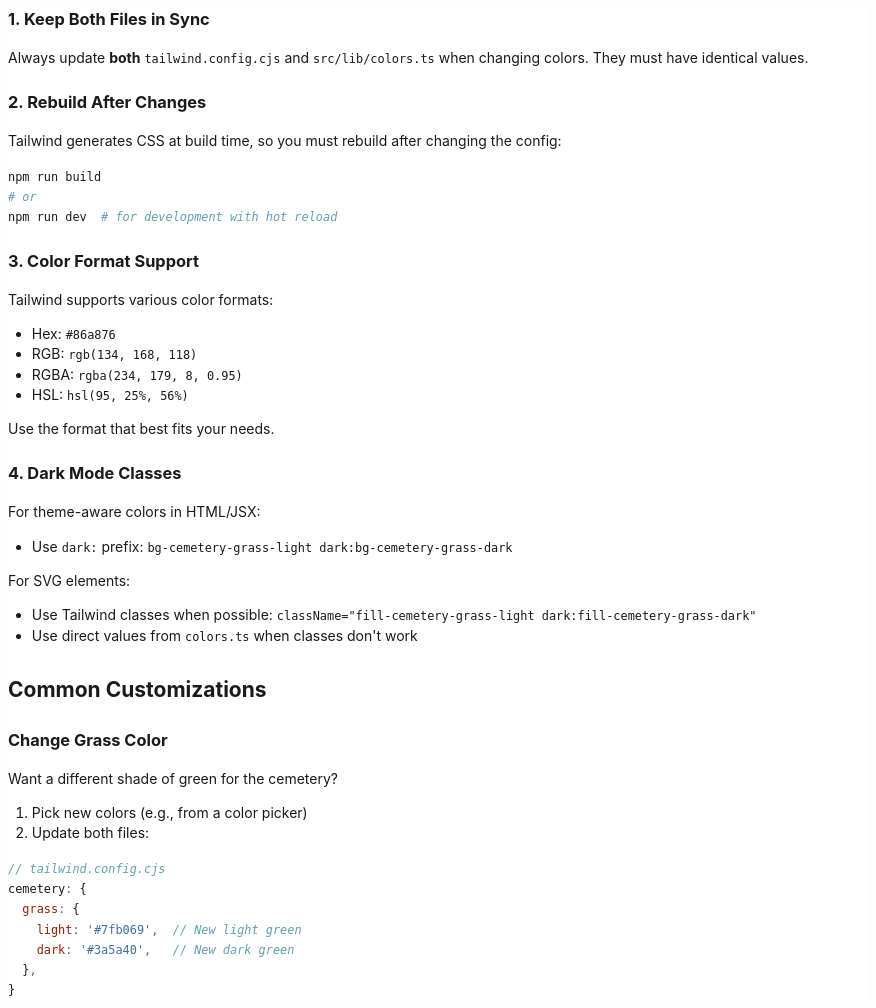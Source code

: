 ### 1. Keep Both Files in Sync

Always update **both** `tailwind.config.cjs` and `src/lib/colors.ts` when changing colors. They must have identical values.

### 2. Rebuild After Changes

Tailwind generates CSS at build time, so you must rebuild after changing the config:

```bash
npm run build
# or
npm run dev  # for development with hot reload
```

### 3. Color Format Support

Tailwind supports various color formats:

- Hex: `#86a876`
- RGB: `rgb(134, 168, 118)`
- RGBA: `rgba(234, 179, 8, 0.95)`
- HSL: `hsl(95, 25%, 56%)`

Use the format that best fits your needs.

### 4. Dark Mode Classes

For theme-aware colors in HTML/JSX:

- Use `dark:` prefix: `bg-cemetery-grass-light dark:bg-cemetery-grass-dark`

For SVG elements:

- Use Tailwind classes when possible: `className="fill-cemetery-grass-light dark:fill-cemetery-grass-dark"`
- Use direct values from `colors.ts` when classes don't work

## Common Customizations

### Change Grass Color

Want a different shade of green for the cemetery?

1. Pick new colors (e.g., from a color picker)
2. Update both files:

```javascript
// tailwind.config.cjs
cemetery: {
  grass: {
    light: '#7fb069',  // New light green
    dark: '#3a5a40',   // New dark green
  },
}
```
